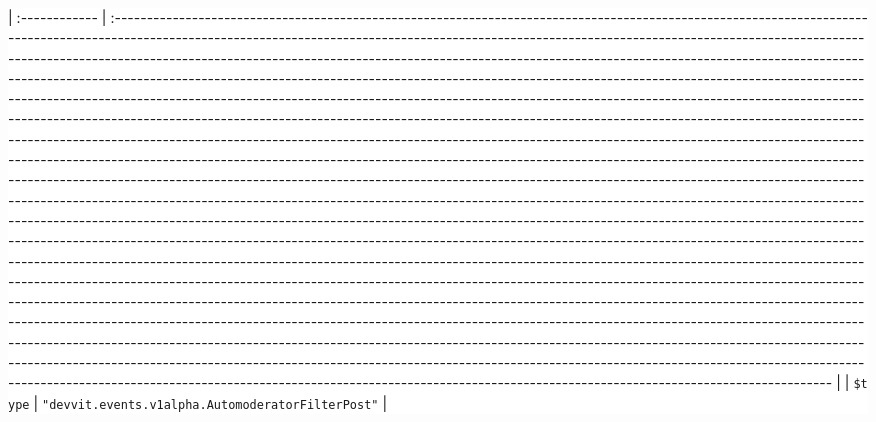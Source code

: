 | :------------ | :---------------------------------------------------------------------------------------------------------------------------------------------------------------------------------------------------------------------------------------------------------------------------------------------------------------------------------------------------------------------------------------------------------------------------------------------------------------------------------------------------------------------------------------------------------------------------------------------------------------------------------------------------------------------------------------------------------------------------------------------------------------------------------------------------------------------------------------------------------------------------------------------------------------------------------------------------------------------------------------------------------------------------------------------------------------------------------------------------------------------------------------------------------------------------------------------------------------------------------------------------------------------------------------------------------------------------------------------------------------------------------------------------------------------------------------------------------------------------------------------------------------------------------------------------------------------------------------------------------------------------------------------------------------------------------------------------------------------------------------------------------------------------------------------------------------------------------------------------------------------------------------------------------------------------------------------------------------------------------------------------------------------------------------------------------------------------------------------------------------------------------------------------------------------------------------------------------------------------------------------------------------------------------------------------------------------------------------------------------------------------------------------------------------------------------------------------------------------------------------------------------------------------------------------------------------------------------------------------------- |
| `$type`       | `"devvit.events.v1alpha.AutomoderatorFilterPost"`                                                                                                                                                                                                                                                                                                                                                                                                                                                                                                                                                                                                                                                                                                                                                                                                                                                                                                                                                                                                                                                                                                                                                                                                                                                                                                                                                                                                                                                                                                                                                                                                                                                                                                                                                                                                                                                                                                                                                                                                                                                                                                                                                                                                                                                                                                                                                                                                                                                                                                                                                           |